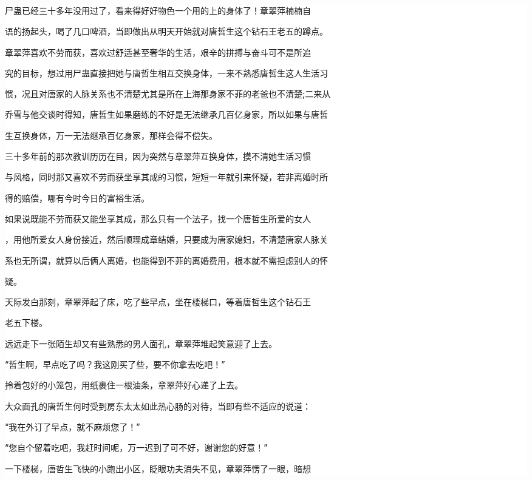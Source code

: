 

尸蛊已经三十多年没用过了，看来得好好物色一个用的上的身体了！章翠萍楠楠自

语的扬起头，喝了几口啤酒，当即做出从明天开始就对唐哲生这个钻石王老五的蹲点。





章翠萍喜欢不劳而获，喜欢过舒适甚至奢华的生活，艰辛的拼搏与奋斗可不是所追

究的目标，想过用尸蛊直接把她与唐哲生相互交换身体，一来不熟悉唐哲生这人生活习

惯，况且对唐家的人脉关系也不清楚尤其是所在上海那身家不菲的老爸也不清楚;二来从

乔雪与他交谈时得知，唐哲生如果磨练的不好是无法继承几百亿身家，所以如果与唐哲

生互换身体，万一无法继承百亿身家，那样会得不偿失。



三十多年前的那次教训历历在目，因为突然与章翠萍互换身体，摸不清她生活习惯

与风格，同时那又喜欢不劳而获坐享其成的习惯，短短一年就引来怀疑，若非离婚时所

得的赔偿，哪有今时今日的富裕生活。



如果说既能不劳而获又能坐享其成，那么只有一个法子，找一个唐哲生所爱的女人

，用他所爱女人身份接近，然后顺理成章结婚，只要成为唐家媳妇，不清楚唐家人脉关

系也无所谓，就算以后俩人离婚，也能得到不菲的离婚费用，根本就不需担虑别人的怀

疑。

天际发白那刻，章翠萍起了床，吃了些早点，坐在楼梯口，等着唐哲生这个钻石王

老五下楼。





远远走下一张陌生却又有些熟悉的男人面孔，章翠萍堆起笑意迎了上去。



“哲生啊，早点吃了吗？我这刚买了些，要不你拿去吃吧！”



拎着包好的小笼包，用纸裹住一根油条，章翠萍好心递了上去。



大众面孔的唐哲生何时受到房东太太如此热心肠的对待，当即有些不适应的说道：

“我在外订了早点，就不麻烦您了！”





“您自个留着吃吧，我赶时间呢，万一迟到了可不好，谢谢您的好意！”





一下楼梯，唐哲生飞快的小跑出小区，眨眼功夫消失不见，章翠萍愣了一眼，暗想

